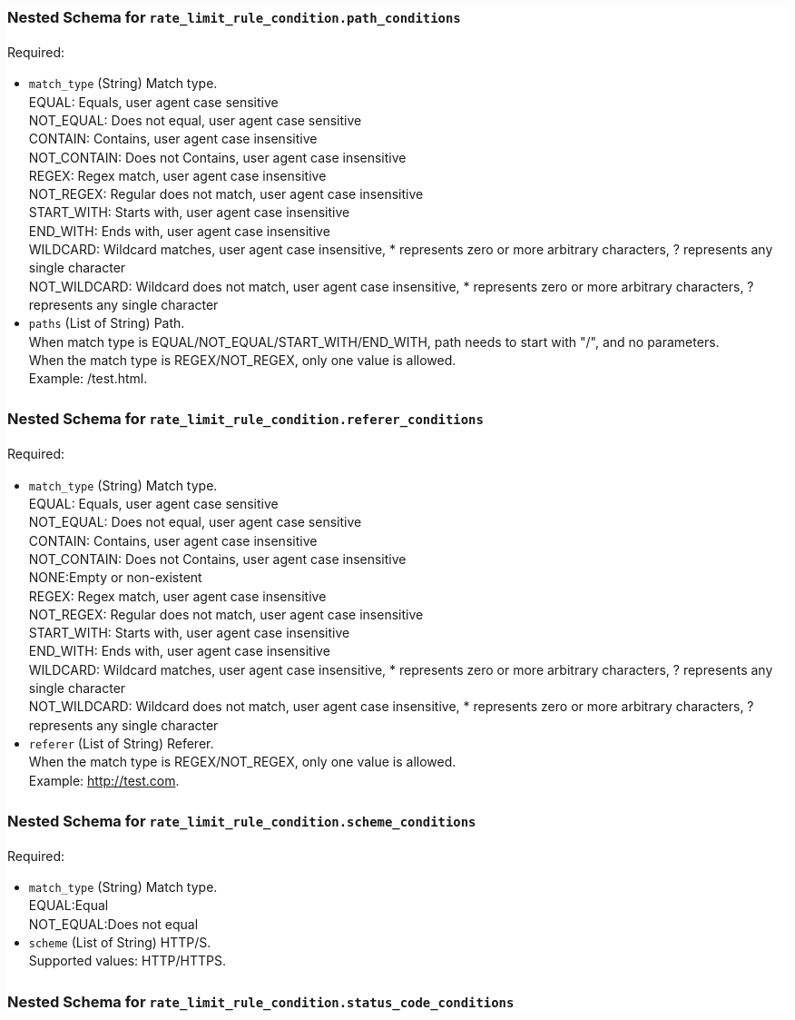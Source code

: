 
<a id="nestedblock--rate_limit_rule_condition--path_conditions"></a>
### Nested Schema for `rate_limit_rule_condition.path_conditions`

Required:

- `match_type` (String) Match type.<br/>EQUAL: Equals, user agent case sensitive<br/>NOT_EQUAL: Does not equal, user agent case sensitive<br/>CONTAIN: Contains, user agent case insensitive<br/>NOT_CONTAIN: Does not Contains, user agent case insensitive<br/>REGEX: Regex match, user agent case insensitive<br/>NOT_REGEX: Regular does not match, user agent case insensitive<br/>START_WITH: Starts with, user agent case insensitive<br/>END_WITH: Ends with, user agent case insensitive<br/>WILDCARD: Wildcard matches, user agent case insensitive, * represents zero or more arbitrary characters, ? represents any single character<br/>NOT_WILDCARD: Wildcard does not match, user agent case insensitive, * represents zero or more arbitrary characters, ? represents any single character
- `paths` (List of String) Path.<br/>When match type is EQUAL/NOT_EQUAL/START_WITH/END_WITH, path needs to start with "/", and no parameters.<br/>When the match type is REGEX/NOT_REGEX, only one value is allowed. <br/>Example: /test.html.


<a id="nestedblock--rate_limit_rule_condition--referer_conditions"></a>
### Nested Schema for `rate_limit_rule_condition.referer_conditions`

Required:

- `match_type` (String) Match type.<br/>EQUAL: Equals, user agent case sensitive<br/>NOT_EQUAL: Does not equal, user agent case sensitive<br/>CONTAIN: Contains, user agent case insensitive<br/>NOT_CONTAIN: Does not Contains, user agent case insensitive<br/>NONE:Empty or non-existent<br/>REGEX: Regex match, user agent case insensitive<br/>NOT_REGEX: Regular does not match, user agent case insensitive<br/>START_WITH: Starts with, user agent case insensitive<br/>END_WITH: Ends with, user agent case insensitive<br/>WILDCARD: Wildcard matches, user agent case insensitive, * represents zero or more arbitrary characters, ? represents any single character<br/>NOT_WILDCARD: Wildcard does not match, user agent case insensitive, * represents zero or more arbitrary characters, ? represents any single character
- `referer` (List of String) Referer.<br/>When the match type is REGEX/NOT_REGEX, only one value is allowed. <br/>Example: http://test.com.


<a id="nestedblock--rate_limit_rule_condition--scheme_conditions"></a>
### Nested Schema for `rate_limit_rule_condition.scheme_conditions`

Required:

- `match_type` (String) Match type.<br/>
EQUAL:Equal<br/>
NOT_EQUAL:Does not equal
- `scheme` (List of String) HTTP/S.<br/>
Supported values: HTTP/HTTPS.


<a id="nestedblock--rate_limit_rule_condition--status_code_conditions"></a>
### Nested Schema for `rate_limit_rule_condition.status_code_conditions`
